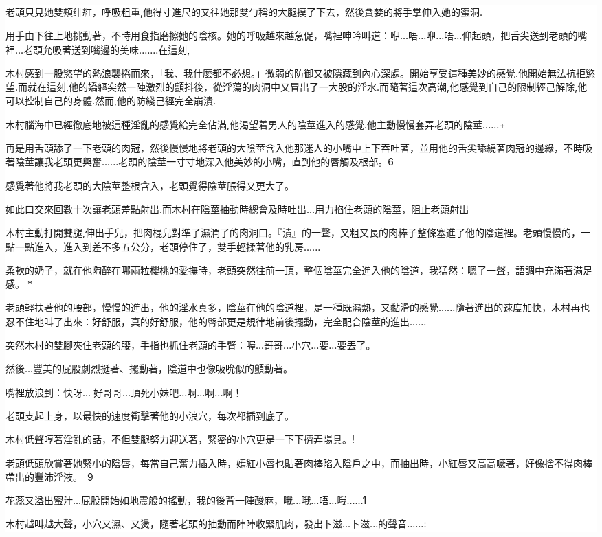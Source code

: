 



老頭只見她雙頰绯紅，呼吸粗重,他得寸進尺的又往她那雙勻稱的大腿摸了下去，然後貪婪的將手掌伸入她的蜜洞.

用手由下往上地挑動著，不時用食指磨擦她的陰核。她的呼吸越來越急促，嘴裡呻吟叫道：咿...唔...咿...唔...仰起頭，把舌尖送到老頭的嘴裡...老頭允吸著送到嘴邊的美味.......在這刻,

木村感到一股慾望的熱浪襲捲而來，「我、我什麽都不必想。」微弱的防御又被隱藏到內心深處。開始享受這種美妙的感覺.他開始無法抗拒慾望.而就在這刻,他的嬌軀突然一陣激烈的顫抖後，從淫蕩的肉洞中又冒出了一大股的淫水.而隨著這次高潮,他感覺到自己的限制經己解除,他可以控制自己的身體.然而,他的防綫己經完全崩潰.



木村腦海中已經徹底地被這種淫亂的感覺給完全佔滿,他渴望着男人的陰莖進入的感覺.他主動慢慢套弄老頭的陰莖......+



再是用舌頭舔了一下老頭的肉冠，然後慢慢地將老頭的大陰莖含入他那迷人的小嘴中上下吞吐著，並用他的舌尖舔繞著肉冠的邊緣，不時吸著陰莖讓我老頭更興奮......老頭的陰莖一寸寸地深入他美妙的小嘴，直到他的唇觸及根部。6



感覺著他將我老頭的大陰莖整根含入，老頭覺得陰莖脹得又更大了。



如此口交來回數十次讓老頭差點射出.而木村在陰莖抽動時總會及時吐出...用力掐住老頭的陰莖，阻止老頭射出



木村主動打開雙腿,伸出手兒，把肉棍兒對準了濕潤了的肉洞口。『漬』的一聲，又粗又長的肉棒子整條塞進了他的陰道裡。老頭慢慢的，一點一點進入，進入到差不多五公分，老頭停住了，雙手輕揉著他的乳房......



柔軟的奶子，就在他陶醉在哪兩粒櫻桃的愛撫時，老頭突然往前一頂，整個陰莖完全進入他的陰道，我猛然：嗯了一聲，語調中充滿著滿足感。 *



老頭輕扶著他的腰部，慢慢的進出，他的淫水真多，陰莖在他的陰道裡，是一種既濕熱，又黏滑的感覺......隨著進出的速度加快，木村再也忍不住地叫了出來：好舒服，真的好舒服，他的臀部更是規律地前後擺動，完全配合陰莖的進出......



突然木村的雙腳夾住老頭的腰，手指也抓住老頭的手臂：喔...哥哥...小穴...要...要丟了。



然後...豐美的屁股劇烈挺著、擺動著，陰道中也像吸吮似的顫動著。



嘴裡放浪到：快呀... 好哥哥...頂死小妹吧...啊...啊...啊！



老頭支起上身，以最快的速度衝擊著他的小浪穴，每次都插到底了。



木村低聲哼著淫亂的話，不但雙腿努力迎送著，緊密的小穴更是一下下擠弄陽具。!



老頭低頭欣賞著她緊小的陰唇，每當自己奮力插入時，嫣紅小唇也貼著肉棒陷入陰戶之中，而抽出時，小紅唇又高高噘著，好像捨不得肉棒帶出的豐沛淫液。　9



花蕊又溢出蜜汁...屁股開始如地震般的搖動，我的後背一陣酸麻，哦...哦...唔...哦......1



木村越叫越大聲，小穴又濕、又燙，隨著老頭的抽動而陣陣收緊肌肉，發出卜滋...卜滋...的聲音......:


